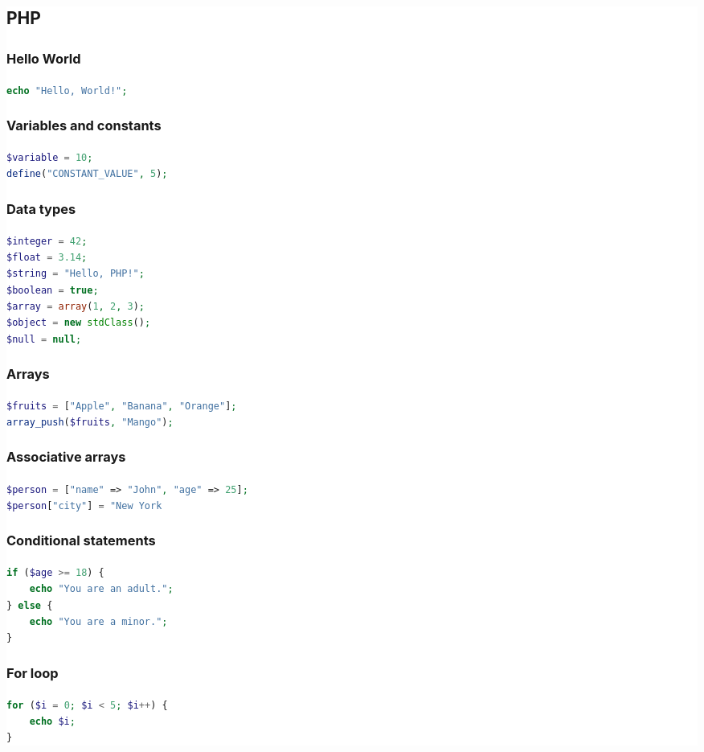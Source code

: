 ## PHP

### Hello World
```php
echo "Hello, World!";
```

### Variables and constants
```php
$variable = 10;
define("CONSTANT_VALUE", 5);
```

### Data types
```php
$integer = 42;
$float = 3.14;
$string = "Hello, PHP!";
$boolean = true;
$array = array(1, 2, 3);
$object = new stdClass();
$null = null;
```

### Arrays
```php
$fruits = ["Apple", "Banana", "Orange"];
array_push($fruits, "Mango");
```

### Associative arrays
```php
$person = ["name" => "John", "age" => 25];
$person["city"] = "New York
```

### Conditional statements
```php
if ($age >= 18) {
    echo "You are an adult.";
} else {
    echo "You are a minor.";
}
```

### For loop
```php
for ($i = 0; $i < 5; $i++) {
    echo $i;
}
```

